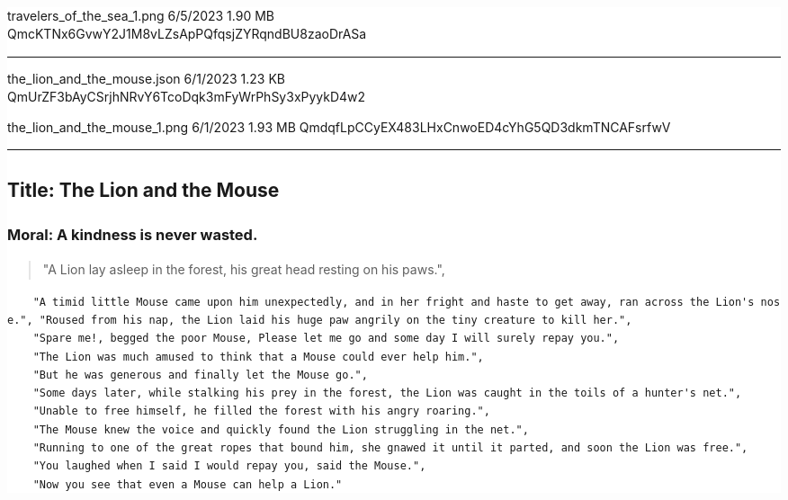 travelers_of_the_sea_1.png
6/5/2023 1.90 MB  
QmcKTNx6GvwY2J1M8vLZsApPQfqsjZYRqndBU8zaoDrASa

---

the_lion_and_the_mouse.json
6/1/2023 1.23 KB  
QmUrZF3bAyCSrjhNRvY6TcoDqk3mFyWrPhSy3xPyykD4w2

the_lion_and_the_mouse_1.png
6/1/2023 1.93 MB
QmdqfLpCCyEX483LHxCnwoED4cYhG5QD3dkmTNCAFsrfwV

---

## Title: The Lion and the Mouse

### Moral: A kindness is never wasted.

> "A Lion lay asleep in the forest, his great head resting on his paws.",

        "A timid little Mouse came upon him unexpectedly, and in her fright and haste to get away, ran across the Lion's nose.", "Roused from his nap, the Lion laid his huge paw angrily on the tiny creature to kill her.",
        "Spare me!, begged the poor Mouse, Please let me go and some day I will surely repay you.",
        "The Lion was much amused to think that a Mouse could ever help him.",
        "But he was generous and finally let the Mouse go.",
        "Some days later, while stalking his prey in the forest, the Lion was caught in the toils of a hunter's net.",
        "Unable to free himself, he filled the forest with his angry roaring.",
        "The Mouse knew the voice and quickly found the Lion struggling in the net.",
        "Running to one of the great ropes that bound him, she gnawed it until it parted, and soon the Lion was free.",
        "You laughed when I said I would repay you, said the Mouse.",
        "Now you see that even a Mouse can help a Lion."
